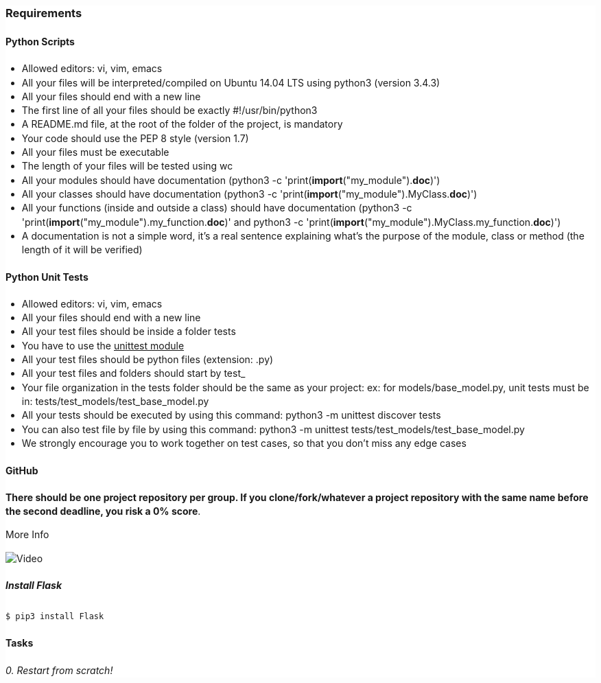 ### Requirements

#### Python Scripts

* Allowed editors: vi, vim, emacs
* All your files will be interpreted/compiled on Ubuntu 14.04 LTS using python3 (version 3.4.3)
* All your files should end with a new line
* The first line of all your files should be exactly #!/usr/bin/python3
* A README.md file, at the root of the folder of the project, is mandatory
* Your code should use the PEP 8 style (version 1.7)
* All your files must be executable
* The length of your files will be tested using wc
* All your modules should have documentation (python3 -c 'print(__import__("my_module").__doc__)')
* All your classes should have documentation (python3 -c 'print(__import__("my_module").MyClass.__doc__)')
* All your functions (inside and outside a class) should have documentation (python3 -c 'print(__import__("my_module").my_function.__doc__)' and python3 -c 'print(__import__("my_module").MyClass.my_function.__doc__)')
* A documentation is not a simple word, it’s a real sentence explaining what’s the purpose of the module, class or method (the length of it will be verified)

#### Python Unit Tests

* Allowed editors: vi, vim, emacs
* All your files should end with a new line
* All your test files should be inside a folder tests
* You have to use the [unittest module](https://docs.python.org/3.4/library/unittest.html#module-unittest)
* All your test files should be python files (extension: .py)
* All your test files and folders should start by test_
* Your file organization in the tests folder should be the same as your project: ex: for models/base_model.py, unit tests must be in: tests/test_models/test_base_model.py
* All your tests should be executed by using this command: python3 -m unittest discover tests
* You can also test file by file by using this command: python3 -m unittest tests/test_models/test_base_model.py
* We strongly encourage you to work together on test cases, so that you don’t miss any edge cases

#### GitHub

**There should be one project repository per group. If you clone/fork/whatever a project repository with the same name before the second deadline, you risk a 0% score**.

More Info

![Video](https://youtu.be/oB7IvffO7JI)

##### Install Flask
```
$ pip3 install Flask
```

#### Tasks
###### 0. Restart from scratch!
